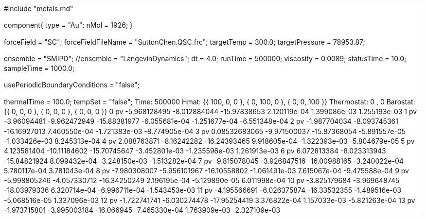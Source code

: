 <OpenMD version=1>
  <MetaData>
#include "metals.md"


component{
  type = "Au";
  nMol = 1926;
}


forceField = "SC";
forceFieldFileName = "SuttonChen.QSC.frc";
targetTemp = 300.0;
targetPressure = 78953.87;

ensemble = "SMIPD";
//ensemble = "LangevinDynamics";
dt = 4.0;
runTime = 500000;
viscosity = 0.0089;
statusTime = 10.0;
sampleTime = 1000.0;

usePeriodicBoundaryConditions = "false";


thermalTime = 100.0;
tempSet = "false";
  </MetaData>
  <Snapshot>
    <FrameData>
        Time: 500000
        Hmat: {{ 100, 0, 0 }, { 0, 100, 0 }, { 0, 0, 100 }}
  Thermostat: 0 , 0
    Barostat: {{ 0, 0, 0 }, { 0, 0, 0 }, { 0, 0, 0 }}
    </FrameData>
    <StuntDoubles>
         0      pv       -5.968128495       -8.012884044       -15.97838653  2.120119e-04  1.399086e-03  1.255193e-03
         1      pv        -3.96094481       -9.962472949       -15.88381977 -6.055681e-04 -1.251677e-04 -6.551348e-04
         2      pv       -1.987704034       -8.093745361       -16.16927013  7.460550e-04 -1.721383e-03 -8.774905e-04
         3      pv      0.08532683065       -9.971500037       -15.87368054 -5.891557e-05 -1.033426e-03  8.245313e-04
         4      pv        2.088763871        -8.16242282       -16.24393465  9.918605e-04 -1.322393e-03 -5.804679e-05
         5      pv        4.123581404       -10.11184602       -15.70745647 -3.452801e-03 -1.235596e-03  1.261913e-03
         6      pv        6.072813384       -8.023313943       -15.84821924  8.099432e-04 -3.248150e-03 -1.513282e-04
         7      pv       -9.815078045       -3.926847516       -16.00988165 -3.240022e-04  5.780117e-04  3.781043e-04
         8      pv       -7.980308007       -5.956101967       -16.10558802 -1.061491e-03  7.615067e-04 -9.475588e-04
         9      pv       -5.998805246       -4.057330712       -16.34250249  2.196195e-04 -5.129890e-05  6.011998e-04
        10      pv       -3.825179684       -3.969648745       -18.03979336  6.320714e-04 -6.996711e-04 -1.543453e-03
        11      pv       -4.195566691       -6.026375874       -16.33532355 -1.489516e-03 -5.068516e-05  1.337096e-03
        12      pv       -1.722741741       -6.030274478       -17.95254419  3.376822e-04  1.157033e-03 -5.821263e-04
        13      pv       -1.973715801       -3.995003184         -16.066945 -7.465330e-04  1.763909e-03 -2.327109e-03